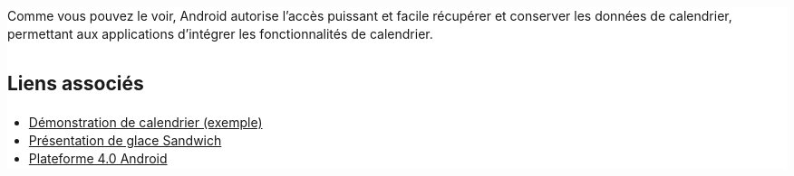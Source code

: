 Comme vous pouvez le voir, Android autorise l’accès puissant et facile récupérer et conserver les données de calendrier, permettant aux applications d’intégrer les fonctionnalités de calendrier.


## <a name="related-links"></a>Liens associés

- [Démonstration de calendrier (exemple)](https://developer.xamarin.com/samples/CalendarDemo/)
- [Présentation de glace Sandwich](http://www.android.com/about/ice-cream-sandwich/)
- [Plateforme 4.0 Android](http://developer.android.com/sdk/android-4.0.html)
